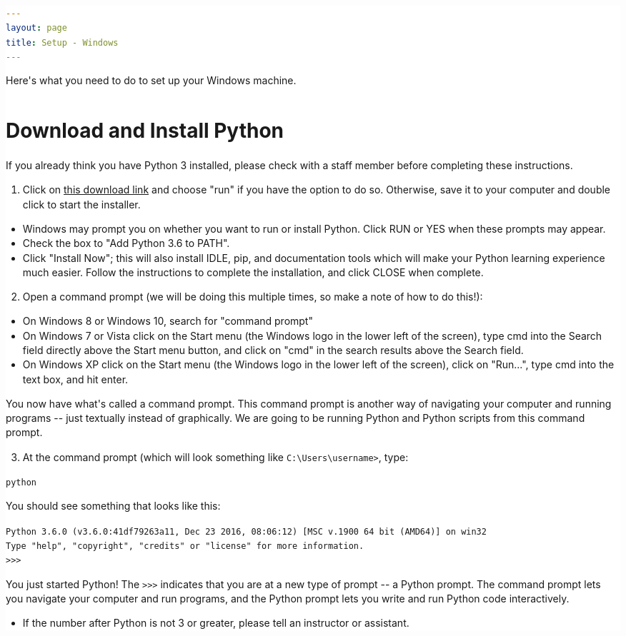 ```yaml
---
layout: page
title: Setup - Windows
---
```


Here's what you need to do to set up your Windows machine.

# Download and Install Python
If you already think you have Python 3 installed, please check with a staff member before completing these instructions.

1.  Click on [this download link](https://www.python.org/ftp/python/3.6.0/python-3.6.0-amd64.exe) and choose "run" if you have the option to do so. Otherwise, save it to your computer and double click to start the installer.
  * Windows may prompt you on whether you want to run or install Python. Click RUN or YES when these prompts may appear.
  * Check the box to "Add Python 3.6 to PATH".
  * Click "Install Now"; this will also install IDLE, pip, and documentation tools which will make your Python learning experience much easier. Follow the instructions to complete the installation, and click CLOSE when complete.

2.  Open a command prompt (we will be doing this multiple times, so make a note of how to do this!):
  * On Windows 8 or Windows 10, search for "command prompt"
  * On Windows 7 or Vista click on the Start menu (the Windows logo in the lower left of the screen), type cmd into the Search field directly above the Start menu button, and click on "cmd" in the search results above the Search field.
  * On Windows XP click on the Start menu (the Windows logo in the lower left of the screen), click on "Run...", type cmd into the text box, and hit enter.

  You now have what's called a command prompt.  This command prompt is another way of navigating your computer and running programs -- just textually instead of graphically. We are going to be running Python and Python scripts from this command prompt.

3. At the command prompt (which will look something like `C:\Users\username>`, type: 
```
python
```
You should see something that looks like this:

~~~
Python 3.6.0 (v3.6.0:41df79263a11, Dec 23 2016, 08:06:12) [MSC v.1900 64 bit (AMD64)] on win32
Type "help", "copyright", "credits" or "license" for more information.
>>>
~~~

You just started Python! The `>>>` indicates that you are at a new type of prompt -- a Python prompt. The command prompt lets you navigate your computer and run programs, and the Python prompt lets you write and run Python code interactively.

  * If the number after Python is not 3 or greater, please tell an instructor or assistant.

